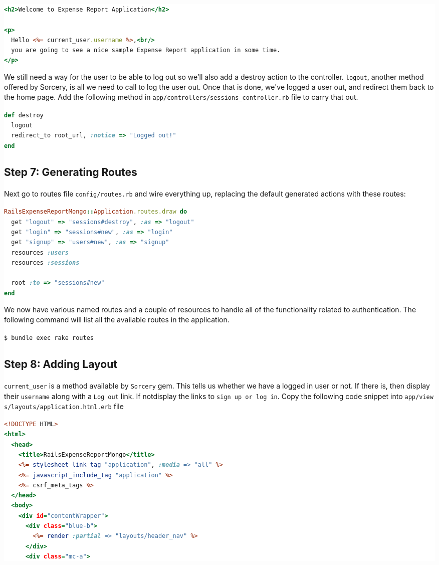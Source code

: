 ```rhtml
<h2>Welcome to Expense Report Application</h2>

<p>
  Hello <%= current_user.username %>,<br/>
  you are going to see a nice sample Expense Report application in some time.
</p>
```

We still need a way for the user to be able to log out so we’ll also add a destroy action to the controller. `logout`, another method offered by Sorcery, is all we need to call to log the user out. Once that is done, we've logged a user out, and redirect them back to the home page. Add the following method in `app/controllers/sessions_controller.rb` file to carry that out.

```ruby
def destroy
  logout
  redirect_to root_url, :notice => "Logged out!"
end
```

## **Step 7:** Generating Routes

Next go to routes file `config/routes.rb` and wire everything up, replacing the default generated actions with these routes:

```ruby
RailsExpenseReportMongo::Application.routes.draw do
  get "logout" => "sessions#destroy", :as => "logout"
  get "login" => "sessions#new", :as => "login"
  get "signup" => "users#new", :as => "signup"
  resources :users
  resources :sessions
  
  root :to => "sessions#new"
end
```

We now have various named routes and a couple of resources to handle all of the functionality related to authentication. The following command will list all the available routes in the application.

```bash
$ bundle exec rake routes
```

## **Step 8:** Adding Layout

`current_user` is a method available by `Sorcery` gem. This tells us whether we have a logged in user or not. If there is, then display their `username` along with a `Log out` link. If notdisplay the links to `sign up or log in`. Copy the following code snippet into `app/views/layouts/application.html.erb` file


```rhtml
<!DOCTYPE HTML>
<html>
  <head>
    <title>RailsExpenseReportMongo</title>
    <%= stylesheet_link_tag "application", :media => "all" %>
    <%= javascript_include_tag "application" %>
    <%= csrf_meta_tags %>
  </head>
  <body>
    <div id="contentWrapper">
      <div class="blue-b">
        <%= render :partial => "layouts/header_nav" %>
      </div>
      <div class="mc-a">
```